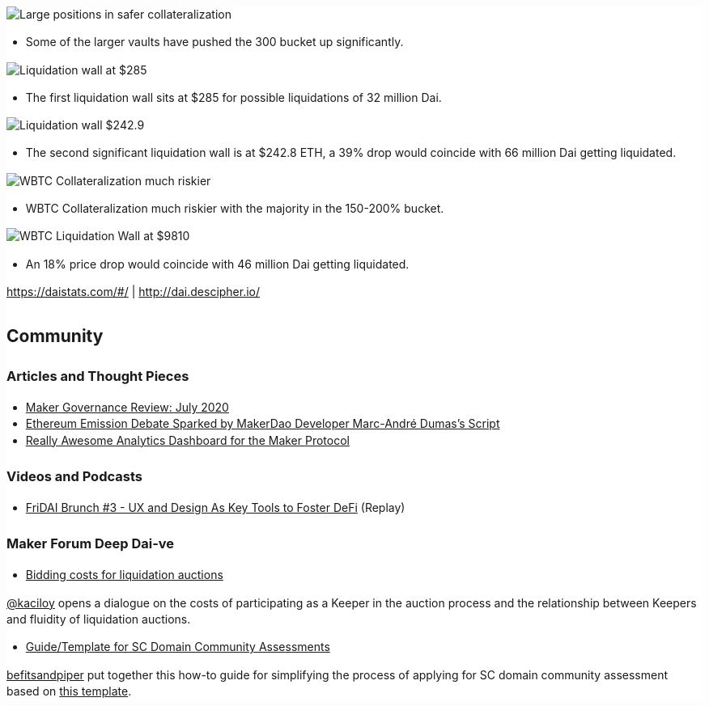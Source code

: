 ![Large positions in safer collateralization](https://i.imgur.com/f6hIIII.png)

- Some of the larger vaults have pushed the 300 bucket up significantly.

![Liquidation wall at $285](https://i.imgur.com/urLghRt.png)

- The first liquidation wall sits at $285 for possible liquidations of 32 million Dai.

![Liquidation wall $242.9](https://i.imgur.com/Qg8SGlD.png)

- The second significant liquidation wall is at $242.8 ETH, a 39% drop would coincide with 66 million Dai getting liquidated.

![WBTC Collateralization much riskier](https://i.imgur.com/n4PhD4w.png)

- WBTC Collateralization much riskier with the majority in the 150-200% bucket.

![WBTC Liquidation Wall at $9810](https://i.imgur.com/SrtT4xM.png)

- An 18% price drop would coincide with 46 million Dai getting liquidated.

https://daistats.com/#/ | http://dai.descipher.io/ 

## Community

### Articles and Thought Pieces

* [Maker Governance Review: July 2020](https://blog.makerdao.com/maker-governance-review-july-2020/)
* [Ethereum Emission Debate Sparked by MakerDao Developer Marc-André Dumas’s Script](https://maxbit.cc/ethereum-emission-debate-sparked-by-makerdao-developer-marc-andre-dumass-script/)
* [Really Awesome Analytics Dashboard for the Maker Protocol](https://www.reddit.com/r/MakerDAO/comments/i3nqgi/really_awesome_analytics_dashboard_for_the_maker/)

### Videos and Podcasts

* [FriDAI Brunch #3 - UX and Design As Key Tools to Foster DeFi](https://www.crowdcast.io/e/fridai-brunch-3) (Replay)

### Maker Forum Deep Dai-ve

* [Bidding costs for liquidation auctions](https://forum.makerdao.com/t/bidding-costs-for-liquidation-auctions/3577)

[@kaciloy](https://forum.makerdao.com/u/kaciloy) opens a dialogue on the costs of participating as a Keeper in the auction process and the relationship between Keepers and fluidity of liquidation auctions. 

* [Guide/Template for SC Domain Community Assessments](https://forum.makerdao.com/t/guide-template-for-sc-domain-community-assessments/3588)

[befitsandpiper](https://forum.makerdao.com/u/befitsandpiper) put together this how-to guide for simplifying the process of applying for SC domain community assessment based on [this template](https://hackmd.io/@wvj58ecDT7uiW4OFhwy4DQ/ryl2533gv). 

